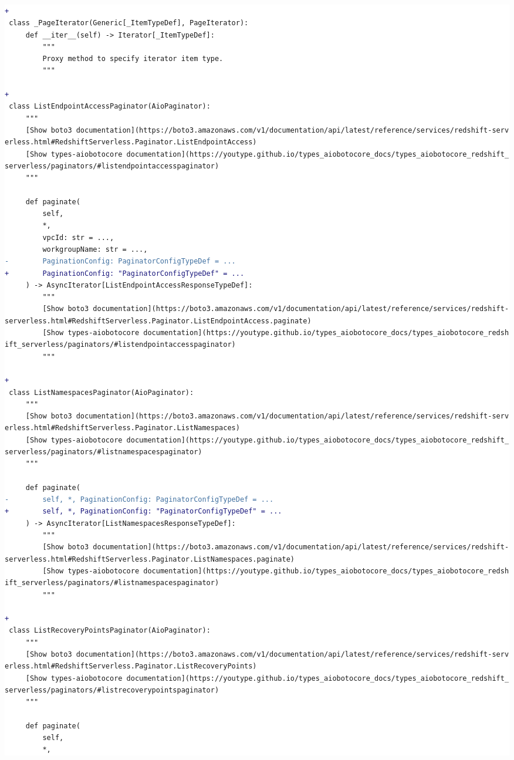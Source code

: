 ```diff
+
 class _PageIterator(Generic[_ItemTypeDef], PageIterator):
     def __iter__(self) -> Iterator[_ItemTypeDef]:
         """
         Proxy method to specify iterator item type.
         """
 
+
 class ListEndpointAccessPaginator(AioPaginator):
     """
     [Show boto3 documentation](https://boto3.amazonaws.com/v1/documentation/api/latest/reference/services/redshift-serverless.html#RedshiftServerless.Paginator.ListEndpointAccess)
     [Show types-aiobotocore documentation](https://youtype.github.io/types_aiobotocore_docs/types_aiobotocore_redshift_serverless/paginators/#listendpointaccesspaginator)
     """
 
     def paginate(
         self,
         *,
         vpcId: str = ...,
         workgroupName: str = ...,
-        PaginationConfig: PaginatorConfigTypeDef = ...
+        PaginationConfig: "PaginatorConfigTypeDef" = ...
     ) -> AsyncIterator[ListEndpointAccessResponseTypeDef]:
         """
         [Show boto3 documentation](https://boto3.amazonaws.com/v1/documentation/api/latest/reference/services/redshift-serverless.html#RedshiftServerless.Paginator.ListEndpointAccess.paginate)
         [Show types-aiobotocore documentation](https://youtype.github.io/types_aiobotocore_docs/types_aiobotocore_redshift_serverless/paginators/#listendpointaccesspaginator)
         """
 
+
 class ListNamespacesPaginator(AioPaginator):
     """
     [Show boto3 documentation](https://boto3.amazonaws.com/v1/documentation/api/latest/reference/services/redshift-serverless.html#RedshiftServerless.Paginator.ListNamespaces)
     [Show types-aiobotocore documentation](https://youtype.github.io/types_aiobotocore_docs/types_aiobotocore_redshift_serverless/paginators/#listnamespacespaginator)
     """
 
     def paginate(
-        self, *, PaginationConfig: PaginatorConfigTypeDef = ...
+        self, *, PaginationConfig: "PaginatorConfigTypeDef" = ...
     ) -> AsyncIterator[ListNamespacesResponseTypeDef]:
         """
         [Show boto3 documentation](https://boto3.amazonaws.com/v1/documentation/api/latest/reference/services/redshift-serverless.html#RedshiftServerless.Paginator.ListNamespaces.paginate)
         [Show types-aiobotocore documentation](https://youtype.github.io/types_aiobotocore_docs/types_aiobotocore_redshift_serverless/paginators/#listnamespacespaginator)
         """
 
+
 class ListRecoveryPointsPaginator(AioPaginator):
     """
     [Show boto3 documentation](https://boto3.amazonaws.com/v1/documentation/api/latest/reference/services/redshift-serverless.html#RedshiftServerless.Paginator.ListRecoveryPoints)
     [Show types-aiobotocore documentation](https://youtype.github.io/types_aiobotocore_docs/types_aiobotocore_redshift_serverless/paginators/#listrecoverypointspaginator)
     """
 
     def paginate(
         self,
         *,
```